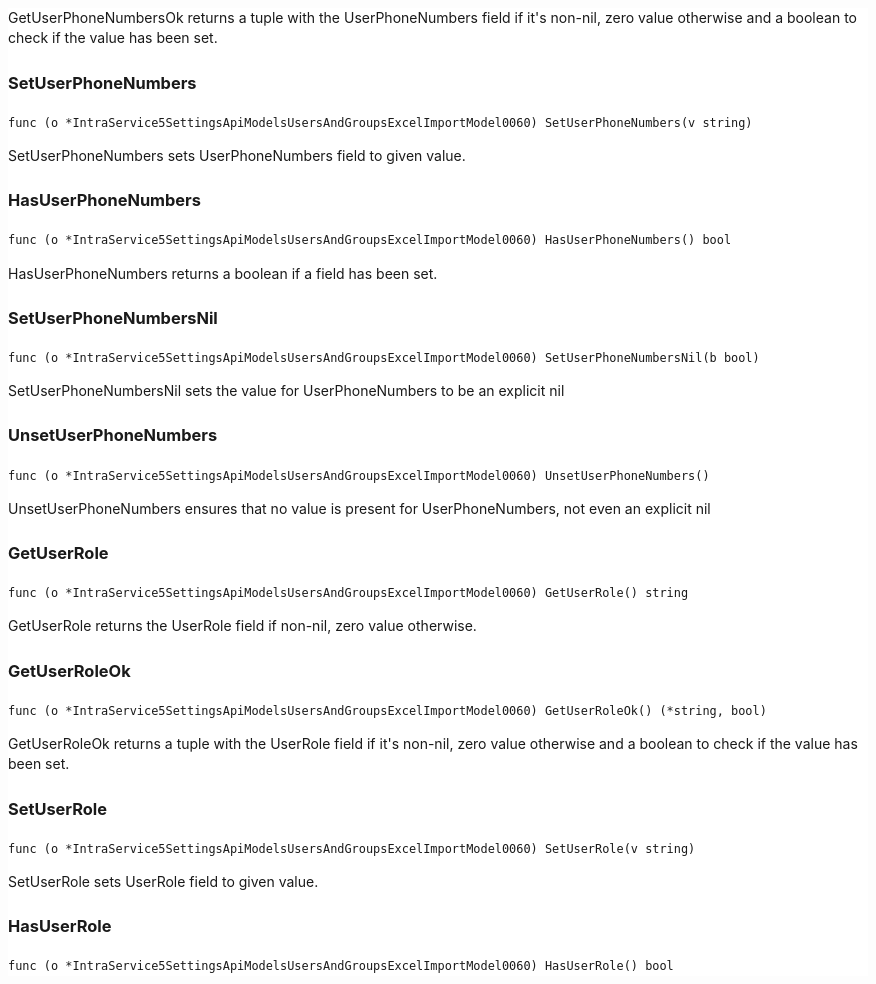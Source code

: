 GetUserPhoneNumbersOk returns a tuple with the UserPhoneNumbers field if it's non-nil, zero value otherwise
and a boolean to check if the value has been set.

### SetUserPhoneNumbers

`func (o *IntraService5SettingsApiModelsUsersAndGroupsExcelImportModel0060) SetUserPhoneNumbers(v string)`

SetUserPhoneNumbers sets UserPhoneNumbers field to given value.

### HasUserPhoneNumbers

`func (o *IntraService5SettingsApiModelsUsersAndGroupsExcelImportModel0060) HasUserPhoneNumbers() bool`

HasUserPhoneNumbers returns a boolean if a field has been set.

### SetUserPhoneNumbersNil

`func (o *IntraService5SettingsApiModelsUsersAndGroupsExcelImportModel0060) SetUserPhoneNumbersNil(b bool)`

 SetUserPhoneNumbersNil sets the value for UserPhoneNumbers to be an explicit nil

### UnsetUserPhoneNumbers
`func (o *IntraService5SettingsApiModelsUsersAndGroupsExcelImportModel0060) UnsetUserPhoneNumbers()`

UnsetUserPhoneNumbers ensures that no value is present for UserPhoneNumbers, not even an explicit nil
### GetUserRole

`func (o *IntraService5SettingsApiModelsUsersAndGroupsExcelImportModel0060) GetUserRole() string`

GetUserRole returns the UserRole field if non-nil, zero value otherwise.

### GetUserRoleOk

`func (o *IntraService5SettingsApiModelsUsersAndGroupsExcelImportModel0060) GetUserRoleOk() (*string, bool)`

GetUserRoleOk returns a tuple with the UserRole field if it's non-nil, zero value otherwise
and a boolean to check if the value has been set.

### SetUserRole

`func (o *IntraService5SettingsApiModelsUsersAndGroupsExcelImportModel0060) SetUserRole(v string)`

SetUserRole sets UserRole field to given value.

### HasUserRole

`func (o *IntraService5SettingsApiModelsUsersAndGroupsExcelImportModel0060) HasUserRole() bool`

